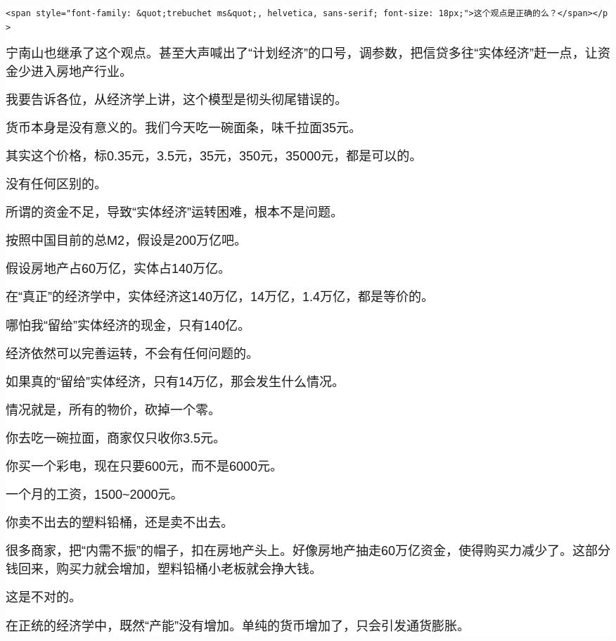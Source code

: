 	<span style="font-family: &quot;trebuchet ms&quot;, helvetica, sans-serif; font-size: 18px;">这个观点是正确的么？</span></p>
<p style="text-align: justify;">
	<span style="font-size:18px;"><span style="font-family:trebuchet ms,helvetica,sans-serif;">宁南山也继承了这个观点。甚至大声喊出了&ldquo;计划经济&rdquo;的口号，调参数，把信贷多往&ldquo;实体经济&rdquo;赶一点，让资金少进入房地产行业。</span></span></p>
<p style="text-align: justify;">
	<span style="font-family: &quot;trebuchet ms&quot;, helvetica, sans-serif; font-size: 18px;">我要告诉各位，从经济学上讲，这个模型是彻头彻尾错误的。</span></p>
<p style="text-align: justify;">
	<span style="font-family: &quot;trebuchet ms&quot;, helvetica, sans-serif; font-size: 18px;">货币本身是没有意义的。我们今天吃一碗面条，味千拉面35元。</span></p>
<p style="text-align: justify;">
	<span style="font-size:18px;"><span style="font-family:trebuchet ms,helvetica,sans-serif;">其实这个价格，标0.35元，3.5元，35元，350元，35000元，都是可以的。</span></span></p>
<p style="text-align: justify;">
	<span style="font-size:18px;"><span style="font-family:trebuchet ms,helvetica,sans-serif;">没有任何区别的。</span></span></p>
<p style="text-align: justify;">
	<span style="font-family: &quot;trebuchet ms&quot;, helvetica, sans-serif; font-size: 18px;">所谓的资金不足，导致&ldquo;实体经济&rdquo;运转困难，根本不是问题。</span></p>
<p style="text-align: justify;">
	<span style="font-size:18px;"><span style="font-family:trebuchet ms,helvetica,sans-serif;">按照中国目前的总M2，假设是200万亿吧。</span></span></p>
<p style="text-align: justify;">
	<span style="font-size:18px;"><span style="font-family:trebuchet ms,helvetica,sans-serif;">假设房地产占60万亿，实体占140万亿。</span></span></p>
<p style="text-align: justify;">
	<span style="font-family: &quot;trebuchet ms&quot;, helvetica, sans-serif; font-size: 18px;">在&ldquo;真正&rdquo;的经济学中，实体经济这140万亿，14万亿，1.4万亿，都是等价的。</span></p>
<p style="text-align: justify;">
	<span style="font-size:18px;"><span style="font-family:trebuchet ms,helvetica,sans-serif;">哪怕我&ldquo;留给&rdquo;实体经济的现金，只有140亿。</span></span></p>
<p style="text-align: justify;">
	<span style="font-size:18px;"><span style="font-family:trebuchet ms,helvetica,sans-serif;">经济依然可以完善运转，不会有任何问题的。</span></span></p>
<p style="text-align: justify;">
	<span style="font-family: &quot;trebuchet ms&quot;, helvetica, sans-serif; font-size: 18px;">如果真的&ldquo;留给&rdquo;实体经济，只有14万亿，那会发生什么情况。</span></p>
<p style="text-align: justify;">
	<span style="font-size:18px;"><span style="font-family:trebuchet ms,helvetica,sans-serif;">情况就是，所有的物价，砍掉一个零。</span></span></p>
<p style="text-align: justify;">
	<span style="font-family: &quot;trebuchet ms&quot;, helvetica, sans-serif; font-size: 18px;">你去吃一碗拉面，商家仅只收你3.5元。</span></p>
<p style="text-align: justify;">
	<span style="font-size:18px;"><span style="font-family:trebuchet ms,helvetica,sans-serif;">你买一个彩电，现在只要600元，而不是6000元。</span></span></p>
<p style="text-align: justify;">
	<span style="font-size:18px;"><span style="font-family:trebuchet ms,helvetica,sans-serif;">一个月的工资，1500~2000元。</span></span></p>
<p style="text-align: justify;">
	<span style="font-size:18px;"><span style="font-family:trebuchet ms,helvetica,sans-serif;">你卖不出去的塑料铅桶，还是卖不出去。</span></span></p>
<p style="text-align: justify;">
	<span style="font-family: &quot;trebuchet ms&quot;, helvetica, sans-serif; font-size: 18px;">很多商家，把&ldquo;内需不振&rdquo;的帽子，扣在房地产头上。好像房地产抽走60万亿资金，使得购买力减少了。这部分钱回来，购买力就会增加，塑料铅桶小老板就会挣大钱。</span></p>
<p style="text-align: justify;">
	<span style="font-size:18px;"><span style="font-family:trebuchet ms,helvetica,sans-serif;">这是不对的。</span></span></p>
<p style="text-align: justify;">
	<span style="font-family: &quot;trebuchet ms&quot;, helvetica, sans-serif; font-size: 18px;">在正统的经济学中，既然&ldquo;产能&rdquo;没有增加。单纯的货币增加了，只会引发通货膨胀。</span></p>
<p style="text-align: justify;">